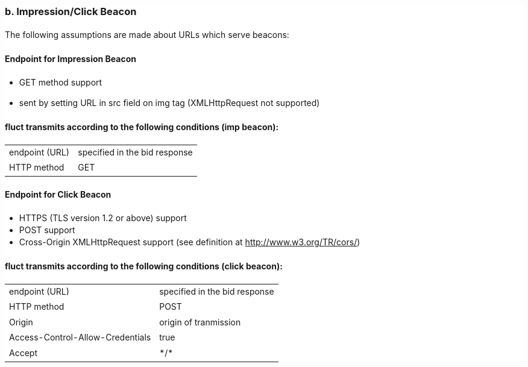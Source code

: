 
### b. Impression/Click Beacon

The following assumptions are made about URLs which serve beacons:

#### Endpoint for Impression Beacon

* GET method support

* sent by setting URL in src field on img tag (XMLHttpRequest not supported)

#### fluct transmits according to the following conditions (imp beacon):

<table>
  <tr>
    <td>endpoint (URL)</td>
    <td>specified in the bid response</td>
  </tr>
  <tr>
    <td>HTTP method</td>
    <td>GET</td>
  </tr>
</table>

#### Endpoint for Click Beacon

* HTTPS (TLS version 1.2 or above) support
* POST support
* Cross-Origin XMLHttpRequest support (see definition at http://www.w3.org/TR/cors/)

#### fluct transmits according to the following conditions (click beacon):

<table>
  <tr>
    <td>endpoint (URL)</td>
    <td>specified in the bid response</td>
  </tr>
  <tr>
    <td>HTTP method</td>
    <td>POST</td>
  </tr>
  <tr>
    <td>Origin</td>
    <td>origin of tranmission</td>
  </tr>
  <tr>
    <td>Access-Control-Allow-Credentials</td>
    <td>true</td>
  </tr>
  <tr>
    <td>Accept</td>
    <td> */*</td>
  </tr>
</table>
